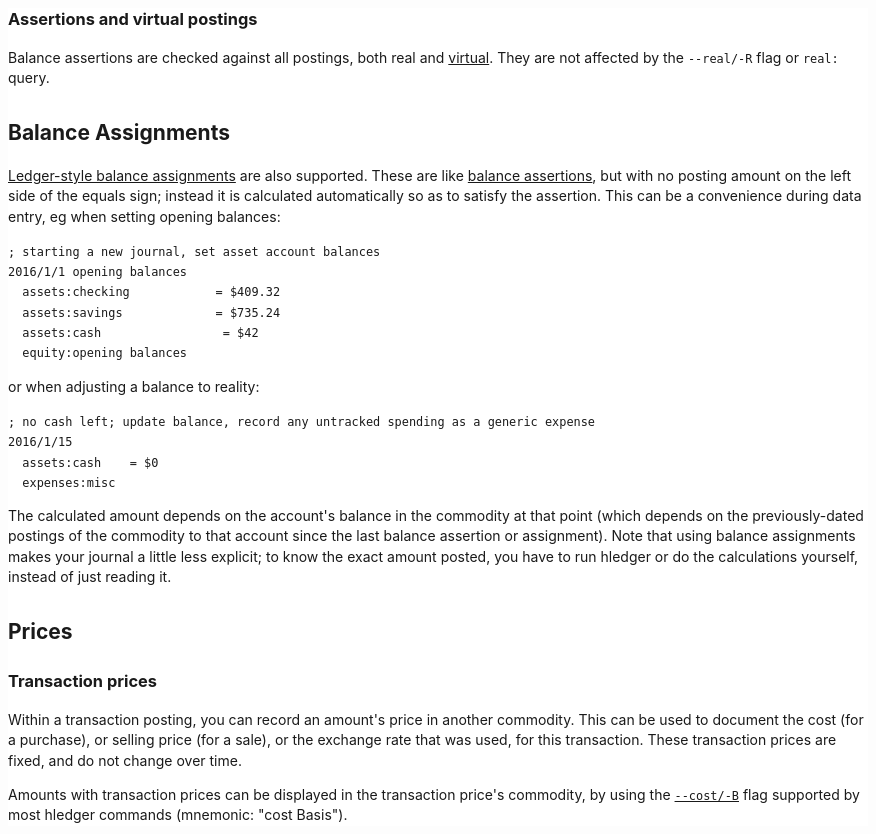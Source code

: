 ### Assertions and virtual postings

Balance assertions are checked against all postings, both real and
[virtual](#virtual-postings). They are not affected by the `--real/-R`
flag or `real:` query.


## Balance Assignments

[Ledger-style balance assignments](http://ledger-cli.org/3.0/doc/ledger3.html#Balance-assignments) are also supported.
These are like [balance assertions](#balance-assertions), but with no posting amount on the left side of the equals sign;
instead it is calculated automatically so as to satisfy the assertion.
This can be a convenience during data entry, eg when setting opening balances:
```journal
; starting a new journal, set asset account balances 
2016/1/1 opening balances
  assets:checking            = $409.32
  assets:savings             = $735.24
  assets:cash                 = $42
  equity:opening balances
```
or when adjusting a balance to reality:
```journal
; no cash left; update balance, record any untracked spending as a generic expense
2016/1/15
  assets:cash    = $0
  expenses:misc
```

The calculated amount depends on the account's balance in the commodity at that point 
(which depends on the previously-dated postings of the commodity to that account
since the last balance assertion or assignment).
Note that using balance assignments makes your journal a little less explicit;
to know the exact amount posted, you have to run hledger or do the calculations yourself,
instead of just reading it.


## Prices

### Transaction prices

Within a transaction posting, you can record an amount's price in another commodity.
This can be used to document the cost (for a purchase), or selling price (for a sale),
or the exchange rate that was used, for this transaction.
These transaction prices are fixed, and do not change over time.



Amounts with transaction prices can be displayed in the transaction price's
commodity, by using the [`--cost/-B`](hledger.html#reporting-options) flag
supported by most hledger commands (mnemonic: "cost Basis").
